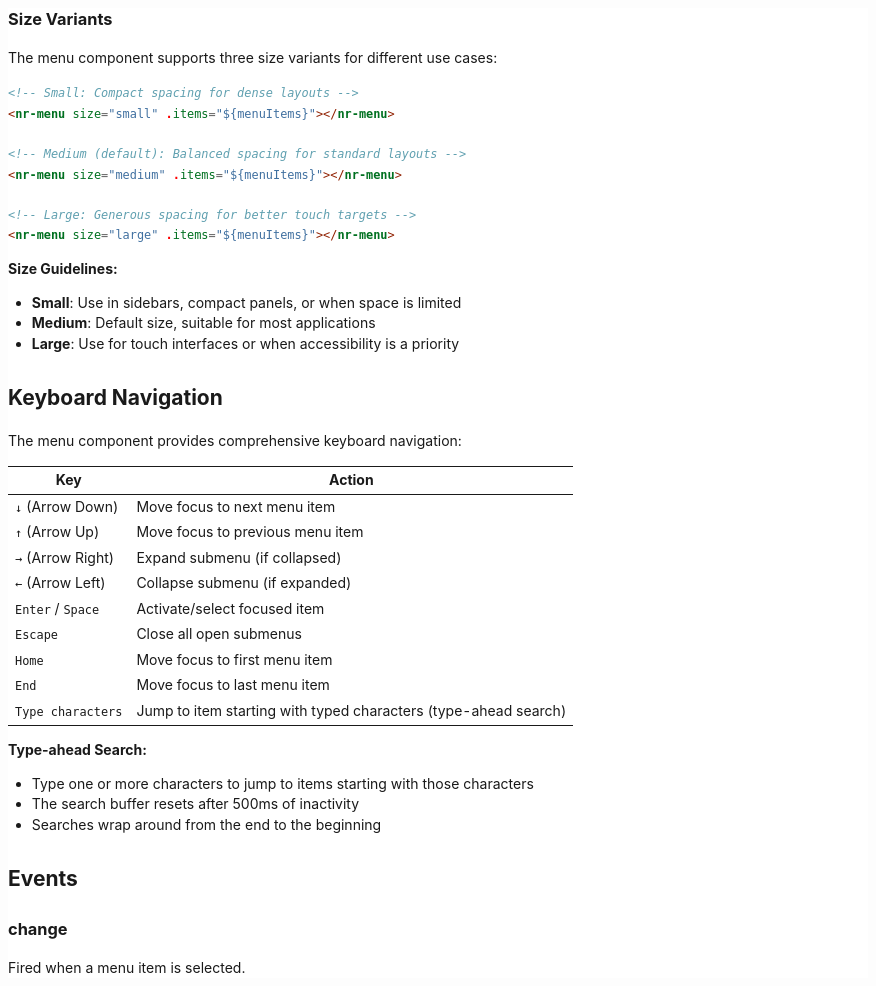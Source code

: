 ### Size Variants

The menu component supports three size variants for different use cases:

```html
<!-- Small: Compact spacing for dense layouts -->
<nr-menu size="small" .items="${menuItems}"></nr-menu>

<!-- Medium (default): Balanced spacing for standard layouts -->
<nr-menu size="medium" .items="${menuItems}"></nr-menu>

<!-- Large: Generous spacing for better touch targets -->
<nr-menu size="large" .items="${menuItems}"></nr-menu>
```

**Size Guidelines:**
- **Small**: Use in sidebars, compact panels, or when space is limited
- **Medium**: Default size, suitable for most applications
- **Large**: Use for touch interfaces or when accessibility is a priority

## Keyboard Navigation

The menu component provides comprehensive keyboard navigation:

| Key | Action |
|-----|--------|
| `↓` (Arrow Down) | Move focus to next menu item |
| `↑` (Arrow Up) | Move focus to previous menu item |
| `→` (Arrow Right) | Expand submenu (if collapsed) |
| `←` (Arrow Left) | Collapse submenu (if expanded) |
| `Enter` / `Space` | Activate/select focused item |
| `Escape` | Close all open submenus |
| `Home` | Move focus to first menu item |
| `End` | Move focus to last menu item |
| `Type characters` | Jump to item starting with typed characters (type-ahead search) |

**Type-ahead Search:**
- Type one or more characters to jump to items starting with those characters
- The search buffer resets after 500ms of inactivity
- Searches wrap around from the end to the beginning

## Events

### change

Fired when a menu item is selected.
